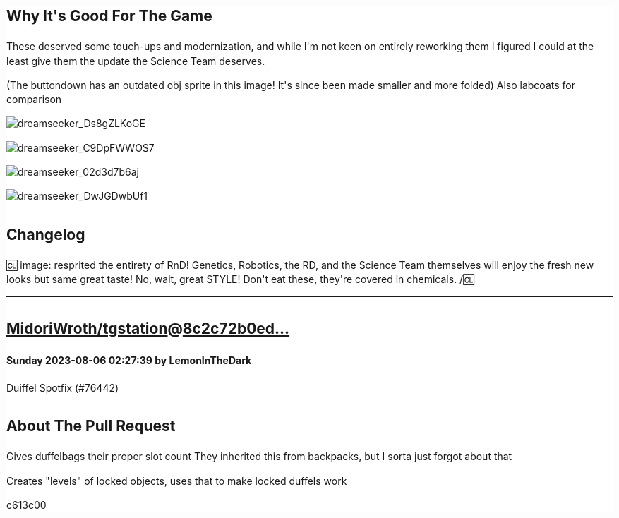 ## Why It's Good For The Game
These deserved some touch-ups and modernization, and while I'm not keen
on entirely reworking them I figured I could at the least give them the
update the Science Team deserves.

(The buttondown has an outdated obj sprite in this image! It's since
been made smaller and more folded)
Also labcoats for comparison

![dreamseeker_Ds8gZLKoGE](https://github.com/tgstation/tgstation/assets/76465278/4da60512-b813-4260-b3fe-5c71b60cec81)

![dreamseeker_C9DpFWWOS7](https://github.com/tgstation/tgstation/assets/76465278/1de55f4c-2eaa-480b-811f-aaa5832eeceb)

![dreamseeker_02d3d7b6aj](https://github.com/tgstation/tgstation/assets/76465278/b1f40d03-c9b8-4f6b-bc54-516b11a7bfb3)

![dreamseeker_DwJGDwbUf1](https://github.com/tgstation/tgstation/assets/76465278/20f97a5e-42ab-4fe0-8eae-4ac6ed24ead4)




## Changelog



:cl:
image: resprited the entirety of RnD! Genetics, Robotics, the RD, and
the Science Team themselves will enjoy the fresh new looks but same
great taste! No, wait, great STYLE! Don't eat these, they're covered in
chemicals.
/:cl:




---
## [MidoriWroth/tgstation](https://github.com/MidoriWroth/tgstation)@[8c2c72b0ed...](https://github.com/MidoriWroth/tgstation/commit/8c2c72b0ed7a1fad112fc4da8a8b7de7faa5e114)
#### Sunday 2023-08-06 02:27:39 by LemonInTheDark

Duiffel Spotfix (#76442)

## About The Pull Request

Gives duffelbags their proper slot count
They inherited this from backpacks, but I sorta just forgot about that

[Creates "levels" of locked objects, uses that to make locked duffels
work](https://github.com/tgstation/tgstation/pull/76442/commits/c613c00f62fa3ff03bb33737d24da9acbf2050e3)

[c613c00](https://github.com/tgstation/tgstation/pull/76442/commits/c613c00f62fa3ff03bb33737d24da9acbf2050e3)
